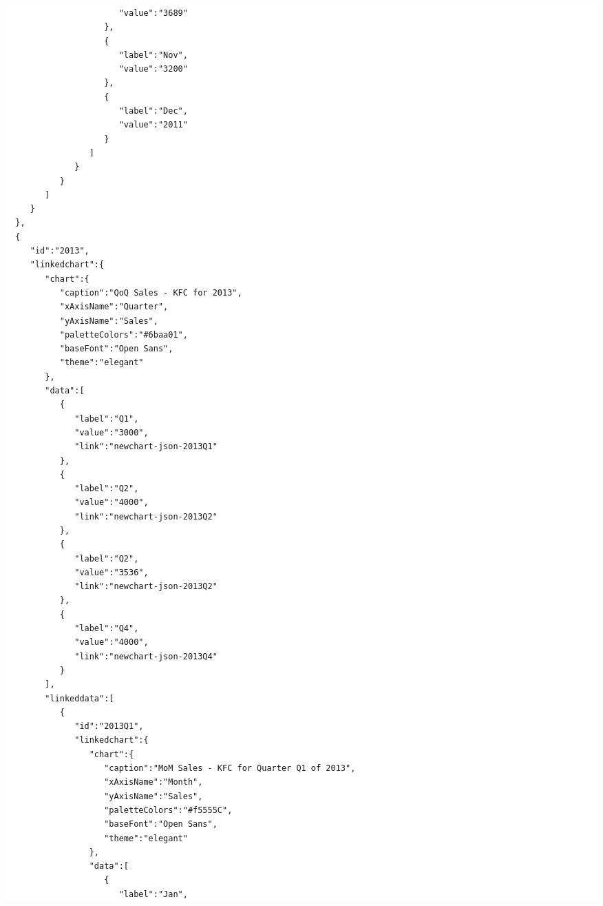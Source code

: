                            "value":"3689"
                        },
                        {
                           "label":"Nov",
                           "value":"3200"
                        },
                        {
                           "label":"Dec",
                           "value":"2011"
                        }
                     ]
                  }
               }
            ]
         }
      },
      {
         "id":"2013",
         "linkedchart":{
            "chart":{
               "caption":"QoQ Sales - KFC for 2013",
               "xAxisName":"Quarter",
               "yAxisName":"Sales",
               "paletteColors":"#6baa01",
               "baseFont":"Open Sans",
               "theme":"elegant"
            },
            "data":[
               {
                  "label":"Q1",
                  "value":"3000",
                  "link":"newchart-json-2013Q1"
               },
               {
                  "label":"Q2",
                  "value":"4000",
                  "link":"newchart-json-2013Q2"
               },
               {
                  "label":"Q2",
                  "value":"3536",
                  "link":"newchart-json-2013Q2"
               },
               {
                  "label":"Q4",
                  "value":"4000",
                  "link":"newchart-json-2013Q4"
               }
            ],
            "linkeddata":[
               {
                  "id":"2013Q1",
                  "linkedchart":{
                     "chart":{
                        "caption":"MoM Sales - KFC for Quarter Q1 of 2013",
                        "xAxisName":"Month",
                        "yAxisName":"Sales",
                        "paletteColors":"#f5555C",
                        "baseFont":"Open Sans",
                        "theme":"elegant"
                     },
                     "data":[
                        {
                           "label":"Jan",